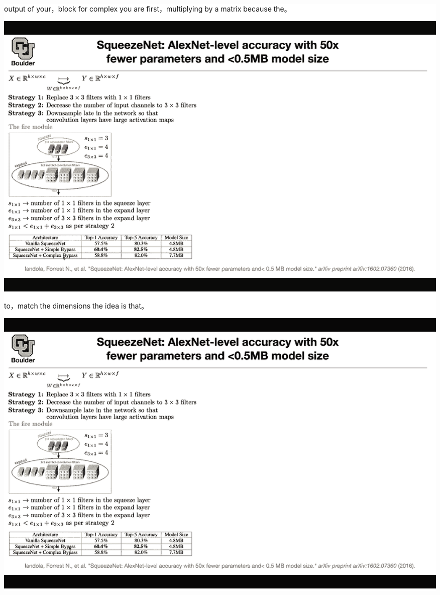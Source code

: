 output of your，block for complex you are first，multiplying by a matrix because the。



![](img/84c29e1b71173ec19b48121e368702b7_129.png)

to，match the dimensions the idea is that。

![](img/84c29e1b71173ec19b48121e368702b7_131.png)
